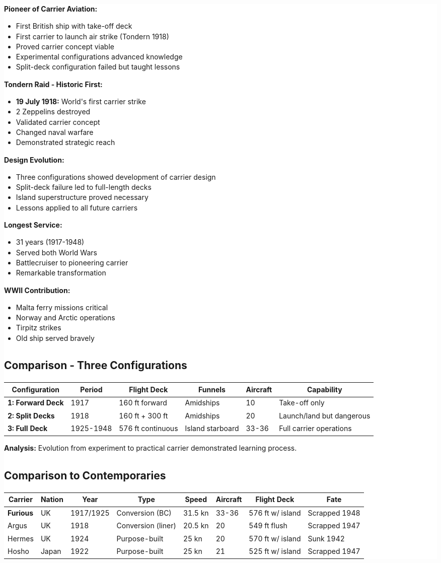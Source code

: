 **Pioneer of Carrier Aviation:**
- First British ship with take-off deck
- First carrier to launch air strike (Tondern 1918)
- Proved carrier concept viable
- Experimental configurations advanced knowledge
- Split-deck configuration failed but taught lessons

**Tondern Raid - Historic First:**
- **19 July 1918:** World's first carrier strike
- 2 Zeppelins destroyed
- Validated carrier concept
- Changed naval warfare
- Demonstrated strategic reach

**Design Evolution:**
- Three configurations showed development of carrier design
- Split-deck failure led to full-length decks
- Island superstructure proved necessary
- Lessons applied to all future carriers

**Longest Service:**
- 31 years (1917-1948)
- Served both World Wars
- Battlecruiser to pioneering carrier
- Remarkable transformation

**WWII Contribution:**
- Malta ferry missions critical
- Norway and Arctic operations
- Tirpitz strikes
- Old ship served bravely

## Comparison - Three Configurations

| Configuration | Period | Flight Deck | Funnels | Aircraft | Capability |
|---------------|--------|-------------|---------|----------|------------|
| **1: Forward Deck** | 1917 | 160 ft forward | Amidships | 10 | Take-off only |
| **2: Split Decks** | 1918 | 160 ft + 300 ft | Amidships | 20 | Launch/land but dangerous |
| **3: Full Deck** | 1925-1948 | 576 ft continuous | Island starboard | 33-36 | Full carrier operations |

**Analysis:** Evolution from experiment to practical carrier demonstrated learning process.

## Comparison to Contemporaries

| Carrier | Nation | Year | Type | Speed | Aircraft | Flight Deck | Fate |
|---------|--------|------|------|-------|----------|-------------|------|
| **Furious** | UK | 1917/1925 | Conversion (BC) | 31.5 kn | 33-36 | 576 ft w/ island | Scrapped 1948 |
| Argus | UK | 1918 | Conversion (liner) | 20.5 kn | 20 | 549 ft flush | Scrapped 1947 |
| Hermes | UK | 1924 | Purpose-built | 25 kn | 20 | 570 ft w/ island | Sunk 1942 |
| Hosho | Japan | 1922 | Purpose-built | 25 kn | 21 | 525 ft w/ island | Scrapped 1947 |
